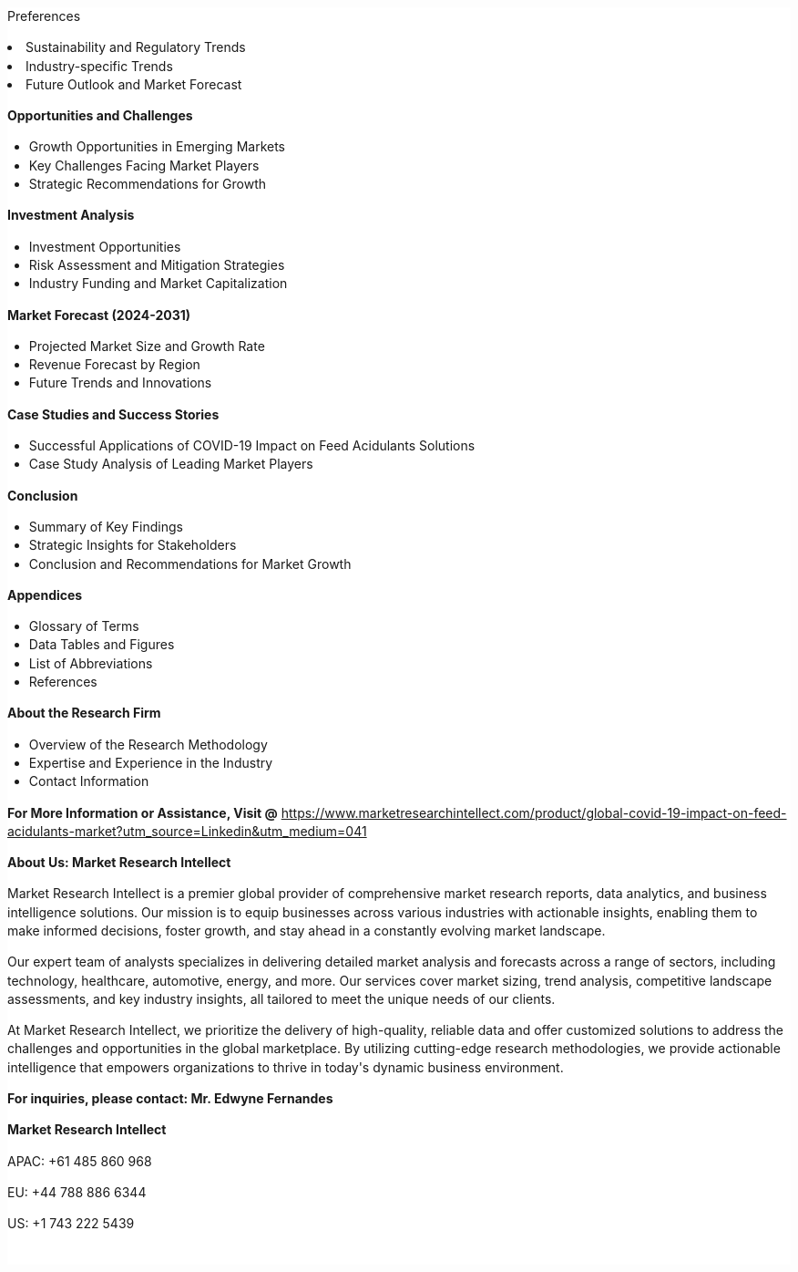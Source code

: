 Preferences</li><li>Sustainability and Regulatory Trends</li><li>Industry-specific Trends</li><li>Future Outlook and Market Forecast</li></ul><p><strong>Opportunities and Challenges</strong></p><ul><li>Growth Opportunities in Emerging Markets</li><li>Key Challenges Facing Market Players</li><li>Strategic Recommendations for Growth</li></ul><p><strong>Investment Analysis</strong></p><ul><li>Investment Opportunities</li><li>Risk Assessment and Mitigation Strategies</li><li>Industry Funding and Market Capitalization</li></ul><p><strong>Market Forecast (2024-2031)</strong></p><ul><li>Projected Market Size and Growth Rate</li><li>Revenue Forecast by Region</li><li>Future Trends and Innovations</li></ul><p><strong>Case Studies and Success Stories</strong></p><ul><li>Successful Applications of COVID-19 Impact on Feed Acidulants Solutions</li><li>Case Study Analysis of Leading Market Players</li></ul><p><strong>Conclusion</strong></p><ul><li>Summary of Key Findings</li><li>Strategic Insights for Stakeholders</li><li>Conclusion and Recommendations for Market Growth</li></ul><p><strong>Appendices</strong></p><ul><li>Glossary of Terms</li><li>Data Tables and Figures</li><li>List of Abbreviations</li><li>References</li></ul><p><strong>About the Research Firm</strong></p><ul><li>Overview of the Research Methodology</li><li>Expertise and Experience in the Industry</li><li>Contact Information</li></ul></div><div class="article-main__content" data-test-id="publishing-text-block"><p><span class="font-[700]"><strong>For More Information or Assistance, Visit @</strong>&nbsp;<a href="https://www.marketresearchintellect.com/product/global-covid-19-impact-on-feed-acidulants-market?utm_source=Linkedin&utm_medium=041">https://www.marketresearchintellect.com/product/global-covid-19-impact-on-feed-acidulants-market?utm_source=Linkedin&utm_medium=041</a></span></p><p><strong>About Us: Market Research Intellect</strong></p><p>Market Research Intellect is a premier global provider of comprehensive market research reports, data analytics, and business intelligence solutions. Our mission is to equip businesses across various industries with actionable insights, enabling them to make informed decisions, foster growth, and stay ahead in a constantly evolving market landscape.</p><p>Our expert team of analysts specializes in delivering detailed market analysis and forecasts across a range of sectors, including technology, healthcare, automotive, energy, and more. Our services cover market sizing, trend analysis, competitive landscape assessments, and key industry insights, all tailored to meet the unique needs of our clients.</p><p>At Market Research Intellect, we prioritize the delivery of high-quality, reliable data and offer customized solutions to address the challenges and opportunities in the global marketplace. By utilizing cutting-edge research methodologies, we provide actionable intelligence that empowers organizations to thrive in today's dynamic business environment.</p><p><strong>For inquiries, please contact: Mr. Edwyne Fernandes</strong></p><p><strong>Market Research Intellect</strong></p><p>APAC: +61 485 860 968</p><p>EU: +44 788 886 6344</p><p>US: +1 743 222 5439</p></div><div class="article-main__content" data-test-id="publishing-text-block">&nbsp;</div>
